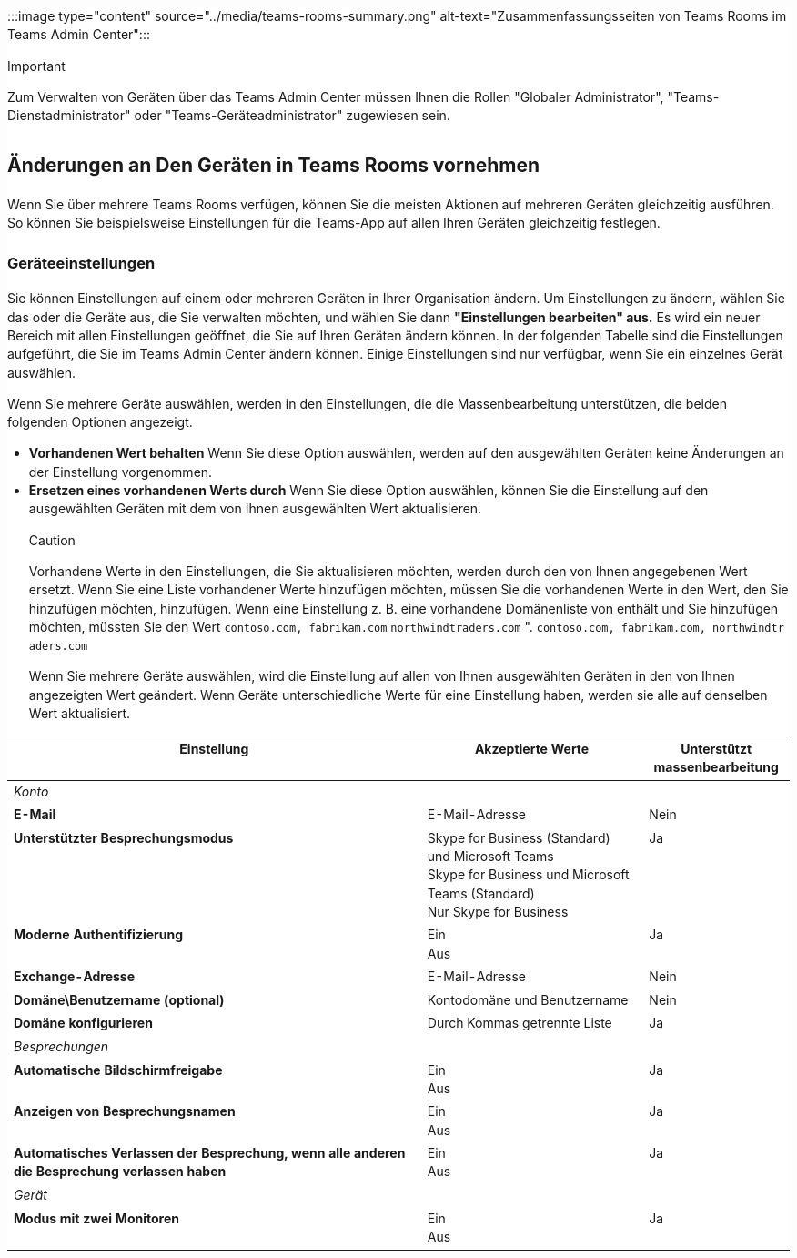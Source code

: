 :::image type="content" source="../media/teams-rooms-summary.png" alt-text="Zusammenfassungsseiten von Teams Rooms im Teams Admin Center":::

> [!IMPORTANT]
> Zum Verwalten von Geräten über das Teams Admin Center müssen Ihnen die Rollen "Globaler Administrator", "Teams-Dienstadministrator" oder "Teams-Geräteadministrator" zugewiesen sein.

## <a name="make-changes-to-teams-rooms-devices"></a>Änderungen an Den Geräten in Teams Rooms vornehmen

Wenn Sie über mehrere Teams Rooms verfügen, können Sie die meisten Aktionen auf mehreren Geräten gleichzeitig ausführen. So können Sie beispielsweise Einstellungen für die Teams-App auf allen Ihren Geräten gleichzeitig festlegen.

### <a name="device-settings"></a>Geräteeinstellungen

Sie können Einstellungen auf einem oder mehreren Geräten in Ihrer Organisation ändern. Um Einstellungen zu ändern, wählen Sie das oder die Geräte aus, die Sie verwalten möchten, und wählen Sie dann **"Einstellungen bearbeiten" aus.** Es wird ein neuer Bereich mit allen Einstellungen geöffnet, die Sie auf Ihren Geräten ändern können. In der folgenden Tabelle sind die Einstellungen aufgeführt, die Sie im Teams Admin Center ändern können. Einige Einstellungen sind nur verfügbar, wenn Sie ein einzelnes Gerät auswählen.

Wenn Sie mehrere Geräte auswählen, werden in den Einstellungen, die die Massenbearbeitung unterstützen, die beiden folgenden Optionen angezeigt.

- **Vorhandenen Wert behalten** Wenn Sie diese Option auswählen, werden auf den ausgewählten Geräten keine Änderungen an der Einstellung vorgenommen.
- **Ersetzen eines vorhandenen Werts durch** Wenn Sie diese Option auswählen, können Sie die Einstellung auf den ausgewählten Geräten mit dem von Ihnen ausgewählten Wert aktualisieren.
    > [!CAUTION]
    > Vorhandene Werte in den Einstellungen, die Sie aktualisieren möchten, werden durch den von Ihnen angegebenen Wert ersetzt. Wenn Sie eine Liste vorhandener Werte hinzufügen möchten, müssen Sie die vorhandenen Werte in den Wert, den Sie hinzufügen möchten, hinzufügen. Wenn eine Einstellung z. B. eine vorhandene Domänenliste von enthält und Sie hinzufügen möchten, müssten Sie den Wert `contoso.com, fabrikam.com` `northwindtraders.com` ". `contoso.com, fabrikam.com, northwindtraders.com`
    >
    > Wenn Sie mehrere Geräte auswählen, wird die Einstellung auf allen von Ihnen ausgewählten Geräten in den von Ihnen angezeigten Wert geändert. Wenn Geräte unterschiedliche Werte für eine Einstellung haben, werden sie alle auf denselben Wert aktualisiert.

| Einstellung                                                      | Akzeptierte Werte                                        | Unterstützt massenbearbeitung |
|--------------------------------------------------------------|--------------------------------------------------------|--------------------|
| *Konto*                                                    |                                                        |                    |
| **E-Mail**                                                    | E-Mail-Adresse                                          | Nein                 |
| **Unterstützter Besprechungsmodus**                                   | Skype for Business (Standard) und Microsoft Teams<br>Skype for Business und Microsoft Teams (Standard)<br>Nur Skype for Business|Ja|
| **Moderne Authentifizierung**                                    | Ein<br>Aus                                              | Ja                |
| **Exchange-Adresse**                                         | E-Mail-Adresse                                          | Nein                 |
| **Domäne\Benutzername (optional)**                               | Kontodomäne und Benutzername                           | Nein                 |
| **Domäne konfigurieren**                                         | Durch Kommas getrennte Liste                                   | Ja                |
| *Besprechungen*                                                   |                                                        |                    |
| **Automatische Bildschirmfreigabe**                                 | Ein<br>Aus                                              | Ja                |
| **Anzeigen von Besprechungsnamen**                                       | Ein<br>Aus                                              | Ja                |
| **Automatisches Verlassen der Besprechung, wenn alle anderen die Besprechung verlassen haben**                 | Ein<br>Aus                                              | Ja                |
| *Gerät*                                                     |                                                        |                    |
| **Modus mit zwei Monitoren**                                        | Ein<br>Aus                                              | Ja                |